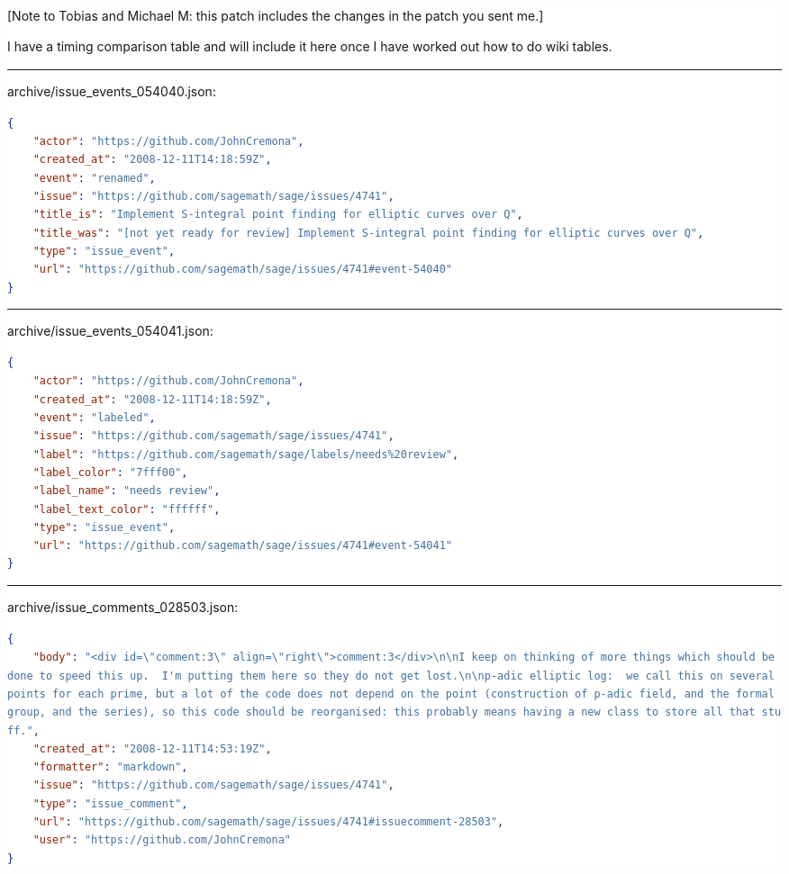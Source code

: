 [Note to Tobias and Michael M: this patch includes the changes in the patch you sent me.]

I have a timing comparison table and will include it here once I have worked out how to do wiki tables.



---

archive/issue_events_054040.json:
```json
{
    "actor": "https://github.com/JohnCremona",
    "created_at": "2008-12-11T14:18:59Z",
    "event": "renamed",
    "issue": "https://github.com/sagemath/sage/issues/4741",
    "title_is": "Implement S-integral point finding for elliptic curves over Q",
    "title_was": "[not yet ready for review] Implement S-integral point finding for elliptic curves over Q",
    "type": "issue_event",
    "url": "https://github.com/sagemath/sage/issues/4741#event-54040"
}
```



---

archive/issue_events_054041.json:
```json
{
    "actor": "https://github.com/JohnCremona",
    "created_at": "2008-12-11T14:18:59Z",
    "event": "labeled",
    "issue": "https://github.com/sagemath/sage/issues/4741",
    "label": "https://github.com/sagemath/sage/labels/needs%20review",
    "label_color": "7fff00",
    "label_name": "needs review",
    "label_text_color": "ffffff",
    "type": "issue_event",
    "url": "https://github.com/sagemath/sage/issues/4741#event-54041"
}
```



---

archive/issue_comments_028503.json:
```json
{
    "body": "<div id=\"comment:3\" align=\"right\">comment:3</div>\n\nI keep on thinking of more things which should be done to speed this up.  I'm putting them here so they do not get lost.\n\np-adic elliptic log:  we call this on several points for each prime, but a lot of the code does not depend on the point (construction of p-adic field, and the formal group, and the series), so this code should be reorganised: this probably means having a new class to store all that stuff.",
    "created_at": "2008-12-11T14:53:19Z",
    "formatter": "markdown",
    "issue": "https://github.com/sagemath/sage/issues/4741",
    "type": "issue_comment",
    "url": "https://github.com/sagemath/sage/issues/4741#issuecomment-28503",
    "user": "https://github.com/JohnCremona"
}
```
